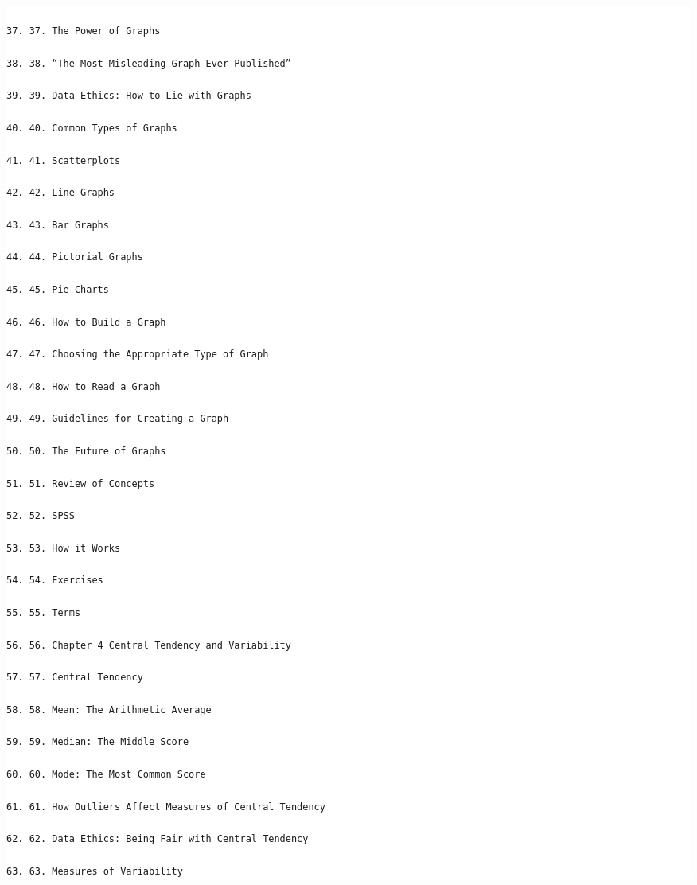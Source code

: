                                                                                                                                     37. 37. The Power of Graphs
                                                                                                                                        38. 38. “The Most Misleading Graph Ever Published”
                                                                                                                                            39. 39. Data Ethics: How to Lie with Graphs
                                                                                                                                                40. 40. Common Types of Graphs
                                                                                                                                                    41. 41. Scatterplots
                                                                                                                                                        42. 42. Line Graphs
                                                                                                                                                            43. 43. Bar Graphs
                                                                                                                                                                44. 44. Pictorial Graphs
                                                                                                                                                                    45. 45. Pie Charts
                                                                                                                                                                        46. 46. How to Build a Graph
                                                                                                                                                                            47. 47. Choosing the Appropriate Type of Graph
                                                                                                                                                                                48. 48. How to Read a Graph
                                                                                                                                                                                    49. 49. Guidelines for Creating a Graph
                                                                                                                                                                                        50. 50. The Future of Graphs
                                                                                                                                                                                            51. 51. Review of Concepts
                                                                                                                                                                                                52. 52. SPSS
                                                                                                                                                                                                    53. 53. How it Works
                                                                                                                                                                                                        54. 54. Exercises
                                                                                                                                                                                                            55. 55. Terms
                                                                                                                                                                                                                56. 56. Chapter 4 Central Tendency and Variability
                                                                                                                                                                                                                    57. 57. Central Tendency
                                                                                                                                                                                                                        58. 58. Mean: The Arithmetic Average
                                                                                                                                                                                                                            59. 59. Median: The Middle Score
                                                                                                                                                                                                                                60. 60. Mode: The Most Common Score
                                                                                                                                                                                                                                    61. 61. How Outliers Affect Measures of Central Tendency
                                                                                                                                                                                                                                        62. 62. Data Ethics: Being Fair with Central Tendency
                                                                                                                                                                                                                                            63. 63. Measures of Variability